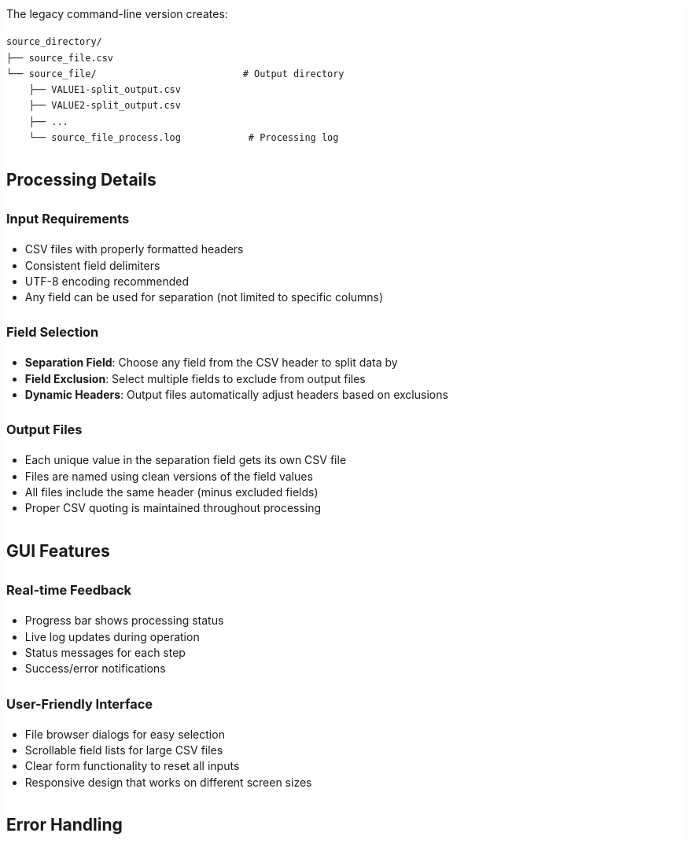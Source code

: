The legacy command-line version creates:

```
source_directory/
├── source_file.csv
└── source_file/                          # Output directory
    ├── VALUE1-split_output.csv
    ├── VALUE2-split_output.csv
    ├── ...
    └── source_file_process.log            # Processing log
```

## Processing Details

### Input Requirements

- CSV files with properly formatted headers
- Consistent field delimiters
- UTF-8 encoding recommended
- Any field can be used for separation (not limited to specific columns)

### Field Selection

- **Separation Field**: Choose any field from the CSV header to split data by
- **Field Exclusion**: Select multiple fields to exclude from output files
- **Dynamic Headers**: Output files automatically adjust headers based on exclusions

### Output Files

- Each unique value in the separation field gets its own CSV file
- Files are named using clean versions of the field values
- All files include the same header (minus excluded fields)
- Proper CSV quoting is maintained throughout processing

## GUI Features

### Real-time Feedback
- Progress bar shows processing status
- Live log updates during operation
- Status messages for each step
- Success/error notifications

### User-Friendly Interface
- File browser dialogs for easy selection
- Scrollable field lists for large CSV files
- Clear form functionality to reset all inputs
- Responsive design that works on different screen sizes

## Error Handling
